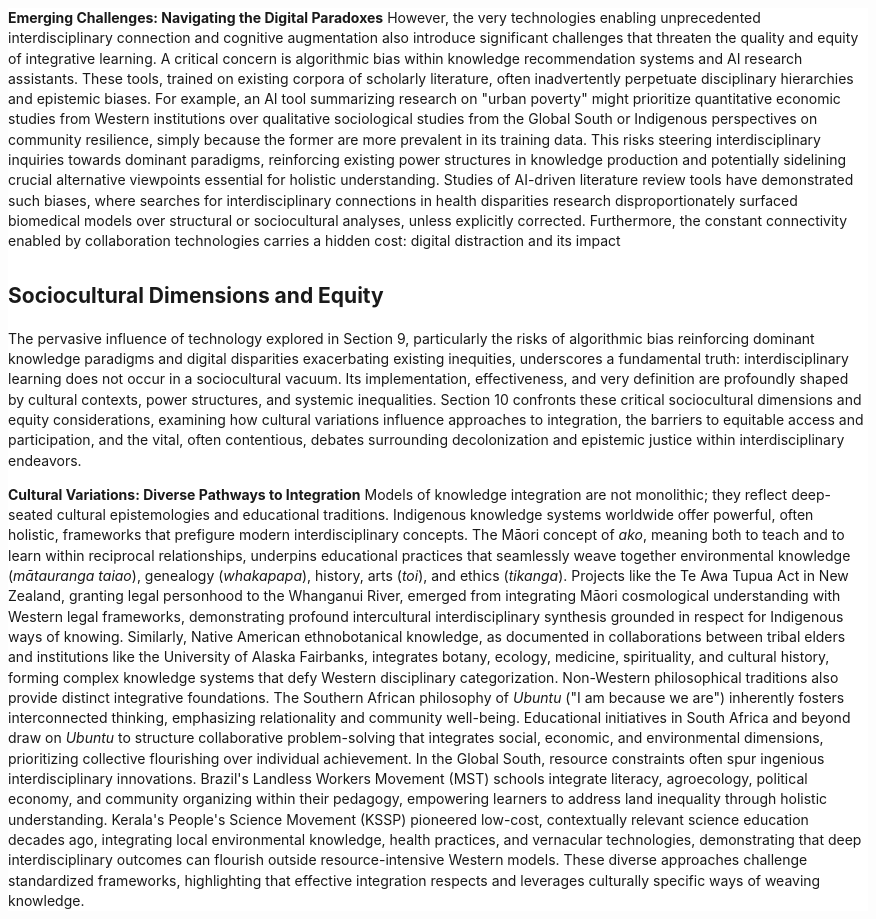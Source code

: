 **Emerging Challenges: Navigating the Digital Paradoxes**
However, the very technologies enabling unprecedented interdisciplinary connection and cognitive augmentation also introduce significant challenges that threaten the quality and equity of integrative learning. A critical concern is algorithmic bias within knowledge recommendation systems and AI research assistants. These tools, trained on existing corpora of scholarly literature, often inadvertently perpetuate disciplinary hierarchies and epistemic biases. For example, an AI tool summarizing research on "urban poverty" might prioritize quantitative economic studies from Western institutions over qualitative sociological studies from the Global South or Indigenous perspectives on community resilience, simply because the former are more prevalent in its training data. This risks steering interdisciplinary inquiries towards dominant paradigms, reinforcing existing power structures in knowledge production and potentially sidelining crucial alternative viewpoints essential for holistic understanding. Studies of AI-driven literature review tools have demonstrated such biases, where searches for interdisciplinary connections in health disparities research disproportionately surfaced biomedical models over structural or sociocultural analyses, unless explicitly corrected. Furthermore, the constant connectivity enabled by collaboration technologies carries a hidden cost: digital distraction and its impact

## Sociocultural Dimensions and Equity

The pervasive influence of technology explored in Section 9, particularly the risks of algorithmic bias reinforcing dominant knowledge paradigms and digital disparities exacerbating existing inequities, underscores a fundamental truth: interdisciplinary learning does not occur in a sociocultural vacuum. Its implementation, effectiveness, and very definition are profoundly shaped by cultural contexts, power structures, and systemic inequalities. Section 10 confronts these critical sociocultural dimensions and equity considerations, examining how cultural variations influence approaches to integration, the barriers to equitable access and participation, and the vital, often contentious, debates surrounding decolonization and epistemic justice within interdisciplinary endeavors.

**Cultural Variations: Diverse Pathways to Integration**
Models of knowledge integration are not monolithic; they reflect deep-seated cultural epistemologies and educational traditions. Indigenous knowledge systems worldwide offer powerful, often holistic, frameworks that prefigure modern interdisciplinary concepts. The Māori concept of *ako*, meaning both to teach and to learn within reciprocal relationships, underpins educational practices that seamlessly weave together environmental knowledge (*mātauranga taiao*), genealogy (*whakapapa*), history, arts (*toi*), and ethics (*tikanga*). Projects like the Te Awa Tupua Act in New Zealand, granting legal personhood to the Whanganui River, emerged from integrating Māori cosmological understanding with Western legal frameworks, demonstrating profound intercultural interdisciplinary synthesis grounded in respect for Indigenous ways of knowing. Similarly, Native American ethnobotanical knowledge, as documented in collaborations between tribal elders and institutions like the University of Alaska Fairbanks, integrates botany, ecology, medicine, spirituality, and cultural history, forming complex knowledge systems that defy Western disciplinary categorization. Non-Western philosophical traditions also provide distinct integrative foundations. The Southern African philosophy of *Ubuntu* ("I am because we are") inherently fosters interconnected thinking, emphasizing relationality and community well-being. Educational initiatives in South Africa and beyond draw on *Ubuntu* to structure collaborative problem-solving that integrates social, economic, and environmental dimensions, prioritizing collective flourishing over individual achievement. In the Global South, resource constraints often spur ingenious interdisciplinary innovations. Brazil's Landless Workers Movement (MST) schools integrate literacy, agroecology, political economy, and community organizing within their pedagogy, empowering learners to address land inequality through holistic understanding. Kerala's People's Science Movement (KSSP) pioneered low-cost, contextually relevant science education decades ago, integrating local environmental knowledge, health practices, and vernacular technologies, demonstrating that deep interdisciplinary outcomes can flourish outside resource-intensive Western models. These diverse approaches challenge standardized frameworks, highlighting that effective integration respects and leverages culturally specific ways of weaving knowledge.
